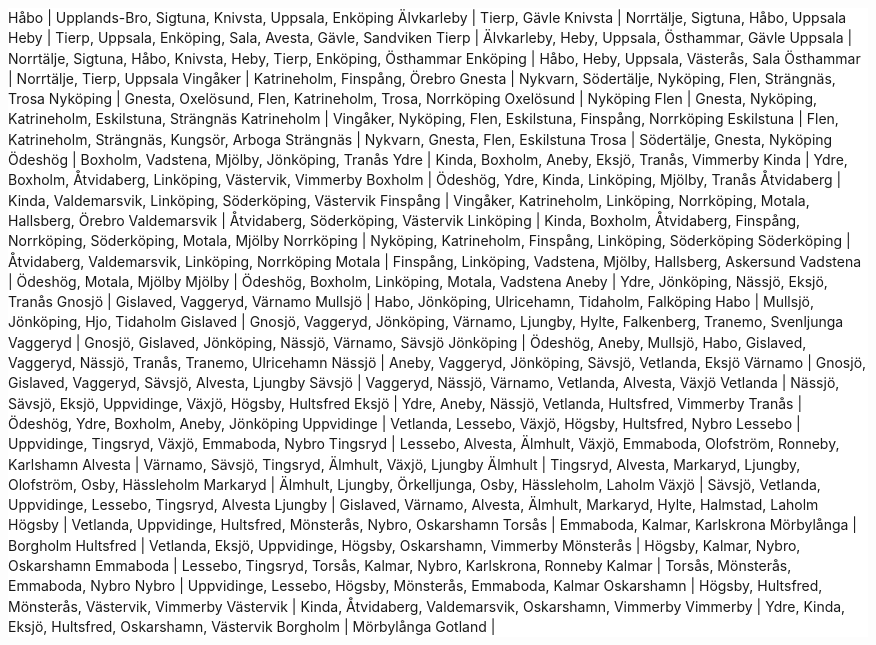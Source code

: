 Håbo | Upplands-Bro, Sigtuna, Knivsta, Uppsala, Enköping
Älvkarleby | Tierp, Gävle
Knivsta | Norrtälje, Sigtuna, Håbo, Uppsala
Heby | Tierp, Uppsala, Enköping, Sala, Avesta, Gävle, Sandviken
Tierp | Älvkarleby, Heby, Uppsala, Östhammar, Gävle
Uppsala | Norrtälje, Sigtuna, Håbo, Knivsta, Heby, Tierp, Enköping, Östhammar
Enköping | Håbo, Heby, Uppsala, Västerås, Sala
Östhammar | Norrtälje, Tierp, Uppsala
Vingåker | Katrineholm, Finspång, Örebro
Gnesta | Nykvarn, Södertälje, Nyköping, Flen, Strängnäs, Trosa
Nyköping | Gnesta, Oxelösund, Flen, Katrineholm, Trosa, Norrköping
Oxelösund | Nyköping
Flen | Gnesta, Nyköping, Katrineholm, Eskilstuna, Strängnäs
Katrineholm | Vingåker, Nyköping, Flen, Eskilstuna, Finspång, Norrköping
Eskilstuna | Flen, Katrineholm, Strängnäs, Kungsör, Arboga
Strängnäs | Nykvarn, Gnesta, Flen, Eskilstuna
Trosa | Södertälje, Gnesta, Nyköping
Ödeshög | Boxholm, Vadstena, Mjölby, Jönköping, Tranås
Ydre | Kinda, Boxholm, Aneby, Eksjö, Tranås, Vimmerby
Kinda | Ydre, Boxholm, Åtvidaberg, Linköping, Västervik, Vimmerby
Boxholm | Ödeshög, Ydre, Kinda, Linköping, Mjölby, Tranås
Åtvidaberg | Kinda, Valdemarsvik, Linköping, Söderköping, Västervik
Finspång | Vingåker, Katrineholm, Linköping, Norrköping, Motala, Hallsberg, Örebro
Valdemarsvik | Åtvidaberg, Söderköping, Västervik
Linköping | Kinda, Boxholm, Åtvidaberg, Finspång, Norrköping, Söderköping, Motala, Mjölby
Norrköping | Nyköping, Katrineholm, Finspång, Linköping, Söderköping
Söderköping | Åtvidaberg, Valdemarsvik, Linköping, Norrköping
Motala | Finspång, Linköping, Vadstena, Mjölby, Hallsberg, Askersund
Vadstena | Ödeshög, Motala, Mjölby
Mjölby | Ödeshög, Boxholm, Linköping, Motala, Vadstena
Aneby | Ydre, Jönköping, Nässjö, Eksjö, Tranås
Gnosjö | Gislaved, Vaggeryd, Värnamo
Mullsjö | Habo, Jönköping, Ulricehamn, Tidaholm, Falköping
Habo | Mullsjö, Jönköping, Hjo, Tidaholm
Gislaved | Gnosjö, Vaggeryd, Jönköping, Värnamo, Ljungby, Hylte, Falkenberg, Tranemo, Svenljunga
Vaggeryd | Gnosjö, Gislaved, Jönköping, Nässjö, Värnamo, Sävsjö
Jönköping | Ödeshög, Aneby, Mullsjö, Habo, Gislaved, Vaggeryd, Nässjö, Tranås, Tranemo, Ulricehamn
Nässjö | Aneby, Vaggeryd, Jönköping, Sävsjö, Vetlanda, Eksjö
Värnamo | Gnosjö, Gislaved, Vaggeryd, Sävsjö, Alvesta, Ljungby
Sävsjö | Vaggeryd, Nässjö, Värnamo, Vetlanda, Alvesta, Växjö
Vetlanda | Nässjö, Sävsjö, Eksjö, Uppvidinge, Växjö, Högsby, Hultsfred
Eksjö | Ydre, Aneby, Nässjö, Vetlanda, Hultsfred, Vimmerby
Tranås | Ödeshög, Ydre, Boxholm, Aneby, Jönköping
Uppvidinge | Vetlanda, Lessebo, Växjö, Högsby, Hultsfred, Nybro
Lessebo | Uppvidinge, Tingsryd, Växjö, Emmaboda, Nybro
Tingsryd | Lessebo, Alvesta, Älmhult, Växjö, Emmaboda, Olofström, Ronneby, Karlshamn
Alvesta | Värnamo, Sävsjö, Tingsryd, Älmhult, Växjö, Ljungby
Älmhult | Tingsryd, Alvesta, Markaryd, Ljungby, Olofström, Osby, Hässleholm
Markaryd | Älmhult, Ljungby, Örkelljunga, Osby, Hässleholm, Laholm
Växjö | Sävsjö, Vetlanda, Uppvidinge, Lessebo, Tingsryd, Alvesta
Ljungby | Gislaved, Värnamo, Alvesta, Älmhult, Markaryd, Hylte, Halmstad, Laholm
Högsby | Vetlanda, Uppvidinge, Hultsfred, Mönsterås, Nybro, Oskarshamn
Torsås | Emmaboda, Kalmar, Karlskrona
Mörbylånga | Borgholm
Hultsfred | Vetlanda, Eksjö, Uppvidinge, Högsby, Oskarshamn, Vimmerby
Mönsterås | Högsby, Kalmar, Nybro, Oskarshamn
Emmaboda | Lessebo, Tingsryd, Torsås, Kalmar, Nybro, Karlskrona, Ronneby
Kalmar | Torsås, Mönsterås, Emmaboda, Nybro
Nybro | Uppvidinge, Lessebo, Högsby, Mönsterås, Emmaboda, Kalmar
Oskarshamn | Högsby, Hultsfred, Mönsterås, Västervik, Vimmerby
Västervik | Kinda, Åtvidaberg, Valdemarsvik, Oskarshamn, Vimmerby
Vimmerby | Ydre, Kinda, Eksjö, Hultsfred, Oskarshamn, Västervik
Borgholm | Mörbylånga
Gotland | 